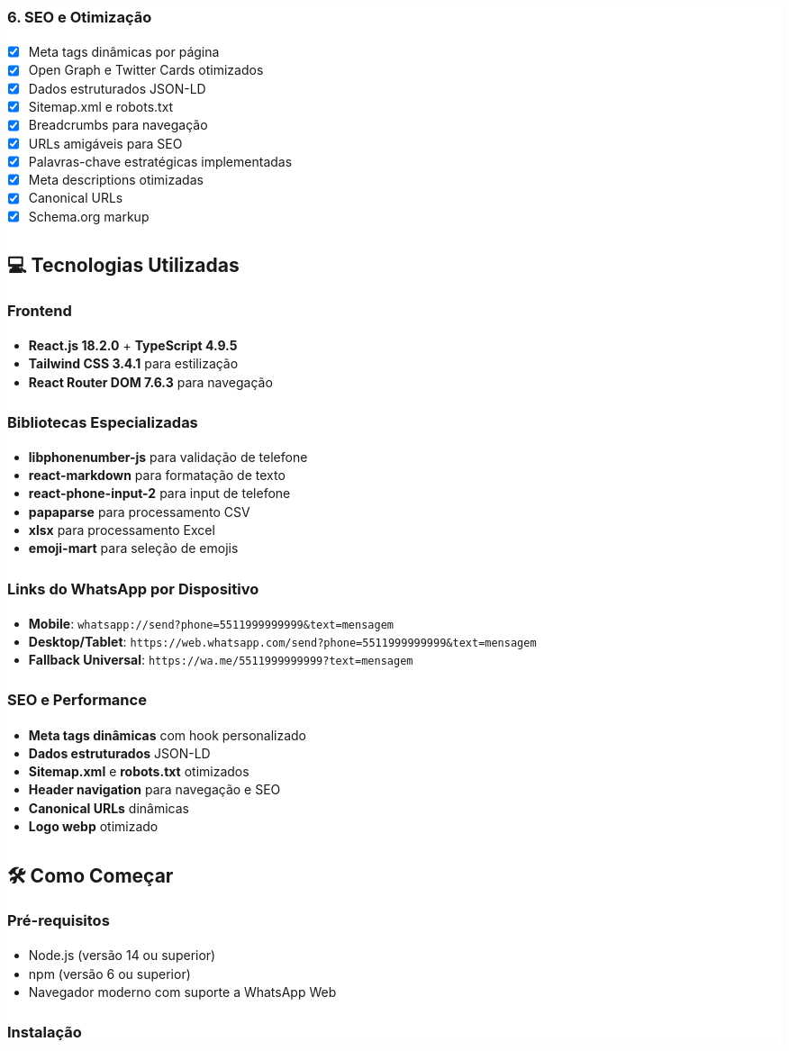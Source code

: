 ### 6. SEO e Otimização
- [x] Meta tags dinâmicas por página
- [x] Open Graph e Twitter Cards otimizados
- [x] Dados estruturados JSON-LD
- [x] Sitemap.xml e robots.txt
- [x] Breadcrumbs para navegação
- [x] URLs amigáveis para SEO
- [x] Palavras-chave estratégicas implementadas
- [x] Meta descriptions otimizadas
- [x] Canonical URLs
- [x] Schema.org markup

## 💻 Tecnologias Utilizadas

### Frontend
- **React.js 18.2.0** + **TypeScript 4.9.5**
- **Tailwind CSS 3.4.1** para estilização
- **React Router DOM 7.6.3** para navegação

### Bibliotecas Especializadas
- **libphonenumber-js** para validação de telefone
- **react-markdown** para formatação de texto
- **react-phone-input-2** para input de telefone
- **papaparse** para processamento CSV
- **xlsx** para processamento Excel
- **emoji-mart** para seleção de emojis

### Links do WhatsApp por Dispositivo
- **Mobile**: `whatsapp://send?phone=5511999999999&text=mensagem`
- **Desktop/Tablet**: `https://web.whatsapp.com/send?phone=5511999999999&text=mensagem`
- **Fallback Universal**: `https://wa.me/5511999999999?text=mensagem`

### SEO e Performance
- **Meta tags dinâmicas** com hook personalizado
- **Dados estruturados** JSON-LD
- **Sitemap.xml** e **robots.txt** otimizados
- **Header navigation** para navegação e SEO
- **Canonical URLs** dinâmicas
- **Logo webp** otimizado

## 🛠️ Como Começar

### Pré-requisitos

- Node.js (versão 14 ou superior)
- npm (versão 6 ou superior)
- Navegador moderno com suporte a WhatsApp Web

### Instalação
